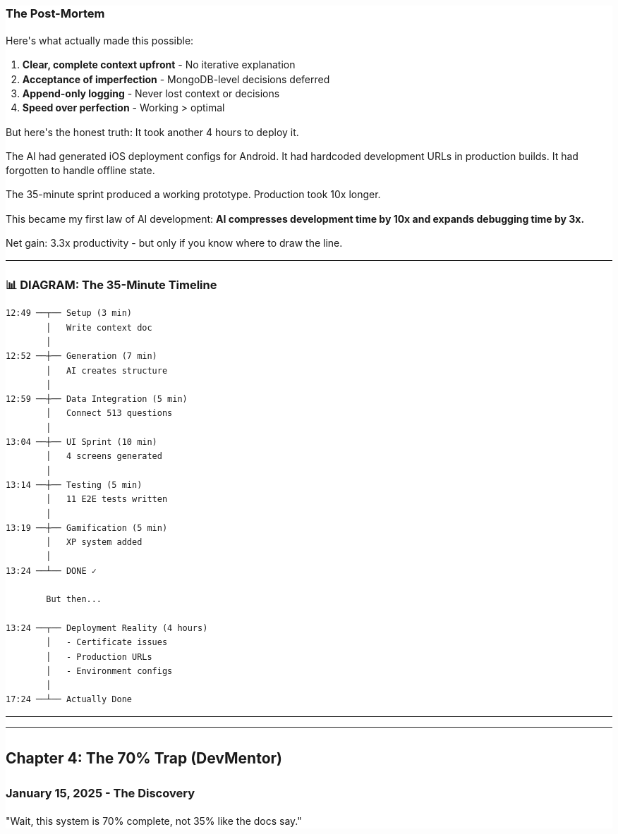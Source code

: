 ```bash
```

### The Post-Mortem

Here's what actually made this possible:

1. **Clear, complete context upfront** - No iterative explanation
2. **Acceptance of imperfection** - MongoDB-level decisions deferred
3. **Append-only logging** - Never lost context or decisions
4. **Speed over perfection** - Working > optimal

But here's the honest truth: It took another 4 hours to deploy it.

The AI had generated iOS deployment configs for Android. It had hardcoded development URLs in production builds. It had forgotten to handle offline state.

The 35-minute sprint produced a working prototype. Production took 10x longer.

This became my first law of AI development: **AI compresses development time by 10x and expands debugging time by 3x.**

Net gain: 3.3x productivity - but only if you know where to draw the line.

---

### 📊 DIAGRAM: The 35-Minute Timeline

```
12:49 ──┬── Setup (3 min)
        │   Write context doc
        │
12:52 ──┼── Generation (7 min)
        │   AI creates structure
        │
12:59 ──┼── Data Integration (5 min)
        │   Connect 513 questions
        │
13:04 ──┼── UI Sprint (10 min)
        │   4 screens generated
        │
13:14 ──┼── Testing (5 min)
        │   11 E2E tests written
        │
13:19 ──┼── Gamification (5 min)
        │   XP system added
        │
13:24 ──┴── DONE ✓
        
        But then...
        
13:24 ──┬── Deployment Reality (4 hours)
        │   - Certificate issues
        │   - Production URLs
        │   - Environment configs
        │
17:24 ──┴── Actually Done
```

---

---

## Chapter 4: The 70% Trap (DevMentor)

### January 15, 2025 - The Discovery

"Wait, this system is 70% complete, not 35% like the docs say."